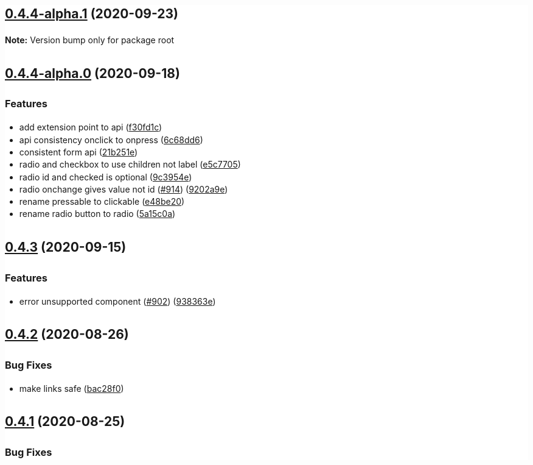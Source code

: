 ## [0.4.4-alpha.1](https://github.com/Shopify/argo-admin/compare/v0.4.4-alpha.0...v0.4.4-alpha.1) (2020-09-23)

**Note:** Version bump only for package root

## [0.4.4-alpha.0](https://github.com/Shopify/argo-admin/compare/v0.4.3...v0.4.4-alpha.0) (2020-09-18)

### Features

- add extension point to api ([f30fd1c](https://github.com/Shopify/argo-admin/commit/f30fd1cef7adedd86e0025d5f3d397113f4e5f3a))
- api consistency onclick to onpress ([6c68dd6](https://github.com/Shopify/argo-admin/commit/6c68dd6291cdaee34539c6a4357ba07f0190b075))
- consistent form api ([21b251e](https://github.com/Shopify/argo-admin/commit/21b251e0d1fec7e4de15eb1b2f66c36e57b4a383))
- radio and checkbox to use children not label ([e5c7705](https://github.com/Shopify/argo-admin/commit/e5c77051d6c3039aa40d912c699d049fa8d191a0))
- radio id and checked is optional ([9c3954e](https://github.com/Shopify/argo-admin/commit/9c3954e7852e0aa6d314a824c2e64dc68d967886))
- radio onchange gives value not id ([#914](https://github.com/Shopify/app-extension-libs/issues/914)) ([9202a9e](https://github.com/Shopify/argo-admin/commit/9202a9e16863153ceb686e5abdd604cee8b7841a))
- rename pressable to clickable ([e48be20](https://github.com/Shopify/argo-admin/commit/e48be20b3282f6299e225d4e7d937b2b0c70302a))
- rename radio button to radio ([5a15c0a](https://github.com/Shopify/argo-admin/commit/5a15c0a9ed25fb0b196252db059bd86601c72263))

## [0.4.3](https://github.com/Shopify/argo-admin/compare/v0.4.2...v0.4.3) (2020-09-15)

### Features

- error unsupported component ([#902](https://github.com/Shopify/app-extension-libs/issues/902)) ([938363e](https://github.com/Shopify/argo-admin/commit/938363e561225cdf24693f6a7e012016d37d851f))

## [0.4.2](https://github.com/Shopify/argo-admin/compare/v0.4.1...v0.4.2) (2020-08-26)

### Bug Fixes

- make links safe ([bac28f0](https://github.com/Shopify/argo-admin/commit/bac28f067f3861482adb872be2ba36cebdc8f4f8))

## [0.4.1](https://github.com/Shopify/argo-admin/compare/v0.4.0...v0.4.1) (2020-08-25)

### Bug Fixes
